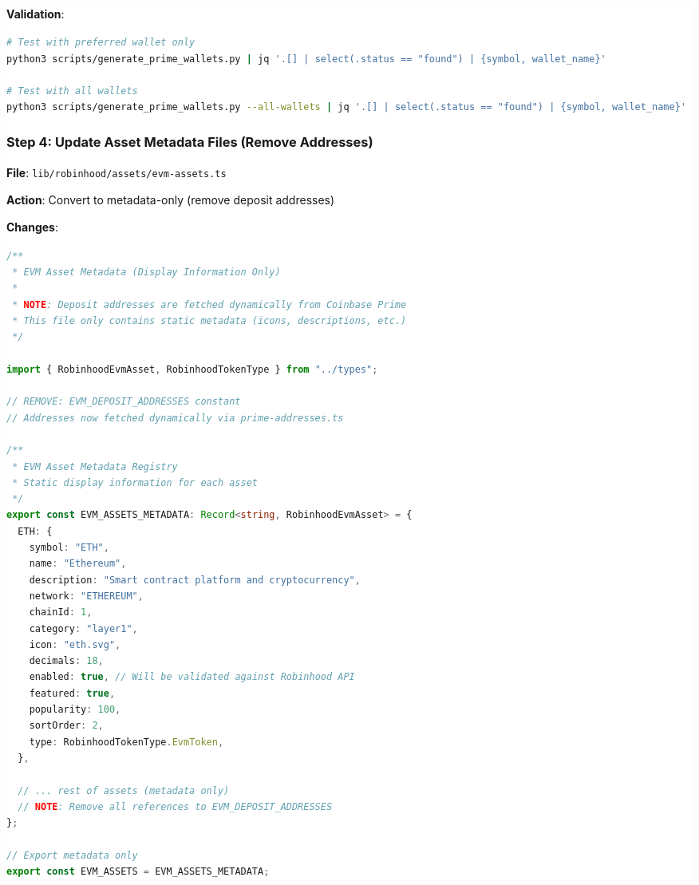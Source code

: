 **Validation**:

```bash
# Test with preferred wallet only
python3 scripts/generate_prime_wallets.py | jq '.[] | select(.status == "found") | {symbol, wallet_name}'

# Test with all wallets
python3 scripts/generate_prime_wallets.py --all-wallets | jq '.[] | select(.status == "found") | {symbol, wallet_name}'
```

### Step 4: Update Asset Metadata Files (Remove Addresses)

**File**: `lib/robinhood/assets/evm-assets.ts`

**Action**: Convert to metadata-only (remove deposit addresses)

**Changes**:

```typescript
/**
 * EVM Asset Metadata (Display Information Only)
 *
 * NOTE: Deposit addresses are fetched dynamically from Coinbase Prime
 * This file only contains static metadata (icons, descriptions, etc.)
 */

import { RobinhoodEvmAsset, RobinhoodTokenType } from "../types";

// REMOVE: EVM_DEPOSIT_ADDRESSES constant
// Addresses now fetched dynamically via prime-addresses.ts

/**
 * EVM Asset Metadata Registry
 * Static display information for each asset
 */
export const EVM_ASSETS_METADATA: Record<string, RobinhoodEvmAsset> = {
  ETH: {
    symbol: "ETH",
    name: "Ethereum",
    description: "Smart contract platform and cryptocurrency",
    network: "ETHEREUM",
    chainId: 1,
    category: "layer1",
    icon: "eth.svg",
    decimals: 18,
    enabled: true, // Will be validated against Robinhood API
    featured: true,
    popularity: 100,
    sortOrder: 2,
    type: RobinhoodTokenType.EvmToken,
  },

  // ... rest of assets (metadata only)
  // NOTE: Remove all references to EVM_DEPOSIT_ADDRESSES
};

// Export metadata only
export const EVM_ASSETS = EVM_ASSETS_METADATA;
```
